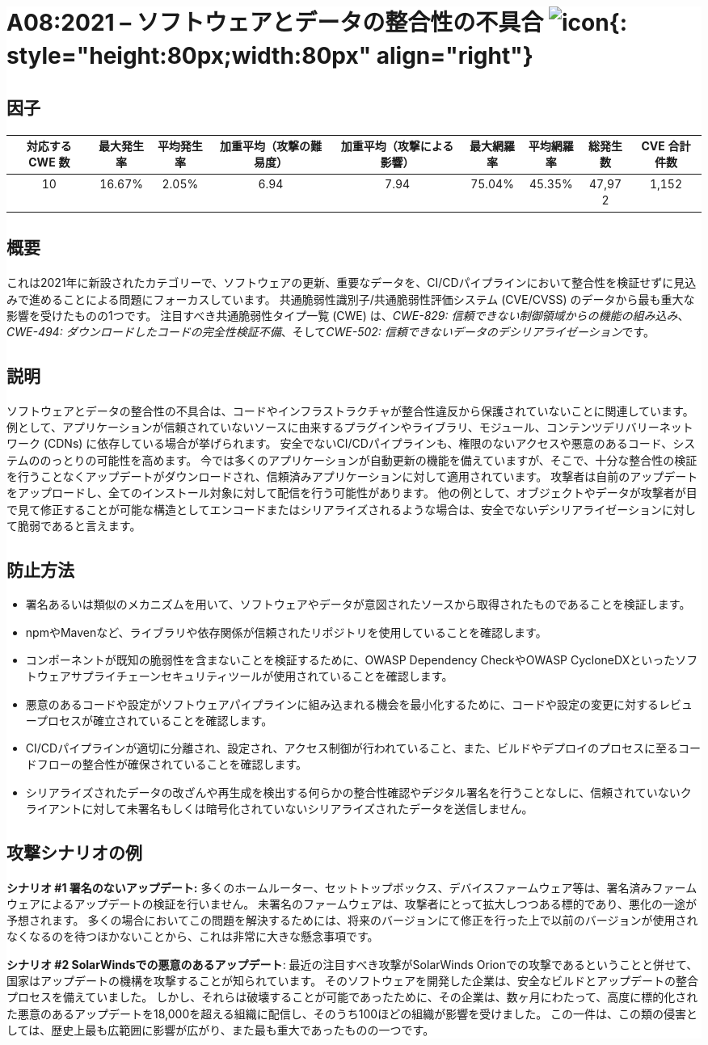 # A08:2021 – ソフトウェアとデータの整合性の不具合    ![icon](assets/TOP_10_Icons_Final_Software_and_Data_Integrity_Failures.png){: style="height:80px;width:80px" align="right"}

## 因子

| 対応する CWE 数 | 最大発生率 | 平均発生率 |  加重平均（攻撃の難易度） | 加重平均（攻撃による影響） | 最大網羅率 | 平均網羅率 | 総発生数 | CVE 合計件数 |
|:-------------:|:--------------------:|:--------------------:|:--------------:|:--------------:|:----------------------:|:---------------------:|:-------------------:|:------------:|
| 10          | 16.67%             | 2.05%              | 6.94                 | 7.94                | 75.04%       | 45.35%       | 47,972            | 1,152      |

## 概要

これは2021年に新設されたカテゴリーで、ソフトウェアの更新、重要なデータを、CI/CDパイプラインにおいて整合性を検証せずに見込みで進めることによる問題にフォーカスしています。
共通脆弱性識別子/共通脆弱性評価システム (CVE/CVSS) のデータから最も重大な影響を受けたものの1つです。
注目すべき共通脆弱性タイプ一覧 (CWE) は、*CWE-829: 信頼できない制御領域からの機能の組み込み*、*CWE-494: ダウンロードしたコードの完全性検証不備*、そして*CWE-502: 信頼できないデータのデシリアライゼーション*です。

## 説明

ソフトウェアとデータの整合性の不具合は、コードやインフラストラクチャが整合性違反から保護されていないことに関連しています。
例として、アプリケーションが信頼されていないソースに由来するプラグインやライブラリ、モジュール、コンテンツデリバリーネットワーク (CDNs) に依存している場合が挙げられます。
安全でないCI/CDパイプラインも、権限のないアクセスや悪意のあるコード、システムののっとりの可能性を高めます。
今では多くのアプリケーションが自動更新の機能を備えていますが、そこで、十分な整合性の検証を行うことなくアップデートがダウンロードされ、信頼済みアプリケーションに対して適用されています。
攻撃者は自前のアップデートをアップロードし、全てのインストール対象に対して配信を行う可能性があります。
他の例として、オブジェクトやデータが攻撃者が目で見て修正することが可能な構造としてエンコードまたはシリアライズされるような場合は、安全でないデシリアライゼーションに対して脆弱であると言えます。

## 防止方法

-   署名あるいは類似のメカニズムを用いて、ソフトウェアやデータが意図されたソースから取得されたものであることを検証します。

-   npmやMavenなど、ライブラリや依存関係が信頼されたリポジトリを使用していることを確認します。

-   コンポーネントが既知の脆弱性を含まないことを検証するために、OWASP Dependency CheckやOWASP CycloneDXといったソフトウェアサプライチェーンセキュリティツールが使用されていることを確認します。

-   悪意のあるコードや設定がソフトウェアパイプラインに組み込まれる機会を最小化するために、コードや設定の変更に対するレビュープロセスが確立されていることを確認します。

-   CI/CDパイプラインが適切に分離され、設定され、アクセス制御が行われていること、また、ビルドやデプロイのプロセスに至るコードフローの整合性が確保されていることを確認します。

-   シリアライズされたデータの改ざんや再生成を検出する何らかの整合性確認やデジタル署名を行うことなしに、信頼されていないクライアントに対して未署名もしくは暗号化されていないシリアライズされたデータを送信しません。

## 攻撃シナリオの例

**シナリオ #1 署名のないアップデート:** 多くのホームルーター、セットトップボックス、デバイスファームウェア等は、署名済みファームウェアによるアップデートの検証を行いません。
未署名のファームウェアは、攻撃者にとって拡大しつつある標的であり、悪化の一途が予想されます。
多くの場合においてこの問題を解決するためには、将来のバージョンにて修正を行った上で以前のバージョンが使用されなくなるのを待つほかないことから、これは非常に大きな懸念事項です。

**シナリオ #2 SolarWindsでの悪意のあるアップデート**: 最近の注目すべき攻撃がSolarWinds Orionでの攻撃であるということと併せて、国家はアップデートの機構を攻撃することが知られています。
そのソフトウェアを開発した企業は、安全なビルドとアップデートの整合プロセスを備えていました。
しかし、それらは破壊することが可能であったために、その企業は、数ヶ月にわたって、高度に標的化された悪意のあるアップデートを18,000を超える組織に配信し、そのうち100ほどの組織が影響を受けました。
この一件は、この類の侵害としては、歴史上最も広範囲に影響が広がり、また最も重大であったものの一つです。
